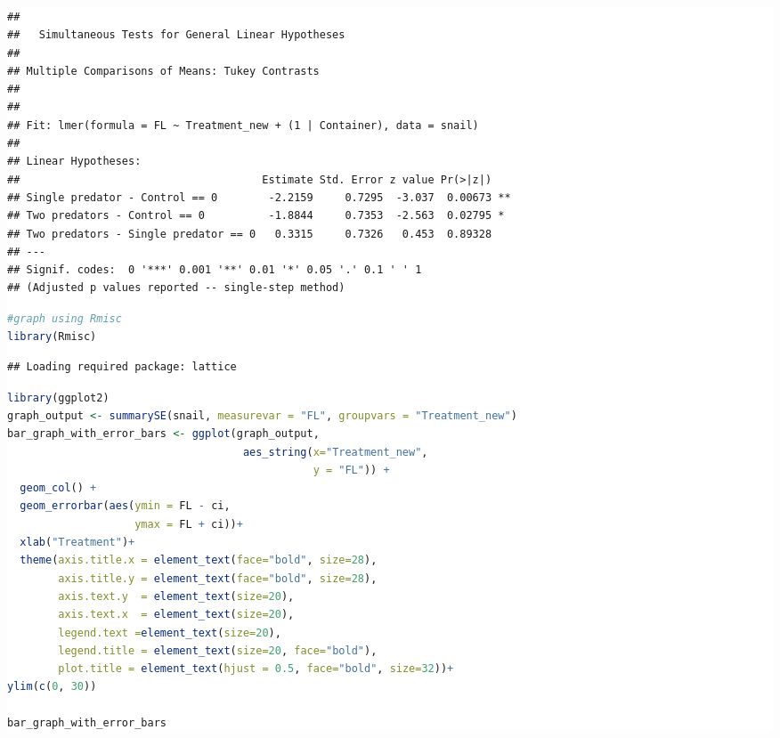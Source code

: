 ```
## 
## 	 Simultaneous Tests for General Linear Hypotheses
## 
## Multiple Comparisons of Means: Tukey Contrasts
## 
## 
## Fit: lmer(formula = FL ~ Treatment_new + (1 | Container), data = snail)
## 
## Linear Hypotheses:
##                                      Estimate Std. Error z value Pr(>|z|)   
## Single predator - Control == 0        -2.2159     0.7295  -3.037  0.00673 **
## Two predators - Control == 0          -1.8844     0.7353  -2.563  0.02795 * 
## Two predators - Single predator == 0   0.3315     0.7326   0.453  0.89328   
## ---
## Signif. codes:  0 '***' 0.001 '**' 0.01 '*' 0.05 '.' 0.1 ' ' 1
## (Adjusted p values reported -- single-step method)
```

```r
#graph using Rmisc
library(Rmisc)
```

```
## Loading required package: lattice
```

```r
library(ggplot2)
graph_output <- summarySE(snail, measurevar = "FL", groupvars = "Treatment_new")
bar_graph_with_error_bars <- ggplot(graph_output, 
                                     aes_string(x="Treatment_new", 
                                                y = "FL")) +
  geom_col() + 
  geom_errorbar(aes(ymin = FL - ci, 
                    ymax = FL + ci))+
  xlab("Treatment")+
  theme(axis.title.x = element_text(face="bold", size=28), 
        axis.title.y = element_text(face="bold", size=28), 
        axis.text.y  = element_text(size=20),
        axis.text.x  = element_text(size=20), 
        legend.text =element_text(size=20),
        legend.title = element_text(size=20, face="bold"),
        plot.title = element_text(hjust = 0.5, face="bold", size=32))+
ylim(c(0, 30))

bar_graph_with_error_bars
```
